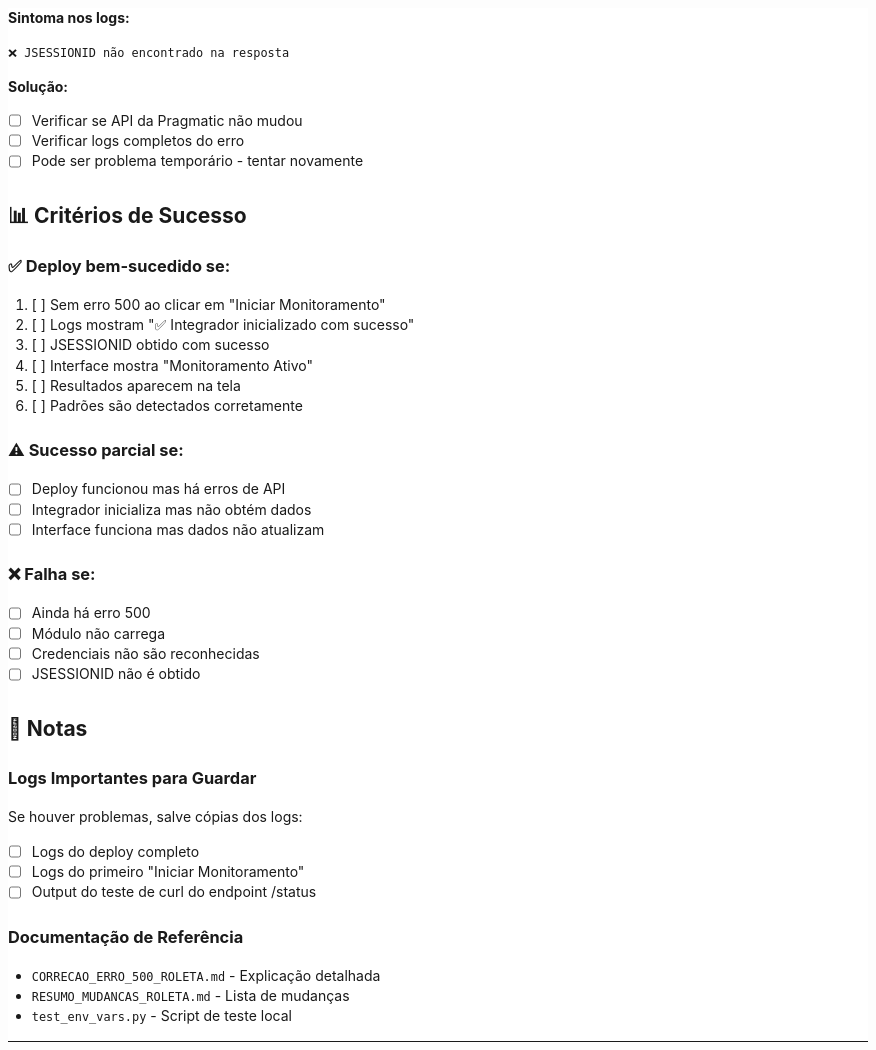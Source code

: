 **Sintoma nos logs:**

```
❌ JSESSIONID não encontrado na resposta
```

**Solução:**

- [ ] Verificar se API da Pragmatic não mudou
- [ ] Verificar logs completos do erro
- [ ] Pode ser problema temporário - tentar novamente

## 📊 Critérios de Sucesso

### ✅ Deploy bem-sucedido se:

1. [ ] Sem erro 500 ao clicar em "Iniciar Monitoramento"
2. [ ] Logs mostram "✅ Integrador inicializado com sucesso"
3. [ ] JSESSIONID obtido com sucesso
4. [ ] Interface mostra "Monitoramento Ativo"
5. [ ] Resultados aparecem na tela
6. [ ] Padrões são detectados corretamente

### ⚠️ Sucesso parcial se:

- [ ] Deploy funcionou mas há erros de API
- [ ] Integrador inicializa mas não obtém dados
- [ ] Interface funciona mas dados não atualizam

### ❌ Falha se:

- [ ] Ainda há erro 500
- [ ] Módulo não carrega
- [ ] Credenciais não são reconhecidas
- [ ] JSESSIONID não é obtido

## 📝 Notas

### Logs Importantes para Guardar

Se houver problemas, salve cópias dos logs:

- [ ] Logs do deploy completo
- [ ] Logs do primeiro "Iniciar Monitoramento"
- [ ] Output do teste de curl do endpoint /status

### Documentação de Referência

- `CORRECAO_ERRO_500_ROLETA.md` - Explicação detalhada
- `RESUMO_MUDANCAS_ROLETA.md` - Lista de mudanças
- `test_env_vars.py` - Script de teste local

---
